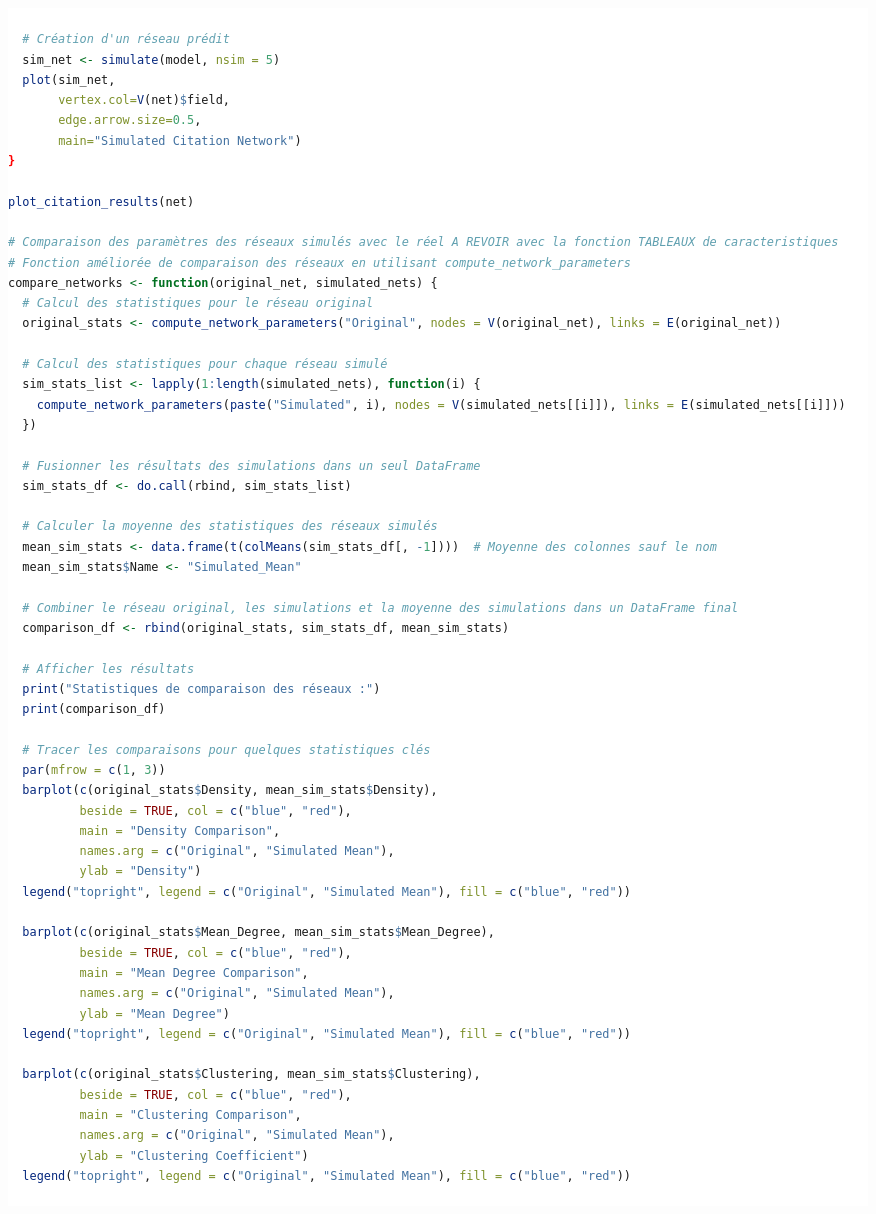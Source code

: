 ```r
  
  # Création d'un réseau prédit
  sim_net <- simulate(model, nsim = 5)
  plot(sim_net, 
       vertex.col=V(net)$field,
       edge.arrow.size=0.5,
       main="Simulated Citation Network")
}

plot_citation_results(net)

# Comparaison des paramètres des réseaux simulés avec le réel A REVOIR avec la fonction TABLEAUX de caracteristiques
# Fonction améliorée de comparaison des réseaux en utilisant compute_network_parameters
compare_networks <- function(original_net, simulated_nets) {
  # Calcul des statistiques pour le réseau original
  original_stats <- compute_network_parameters("Original", nodes = V(original_net), links = E(original_net))
  
  # Calcul des statistiques pour chaque réseau simulé
  sim_stats_list <- lapply(1:length(simulated_nets), function(i) {
    compute_network_parameters(paste("Simulated", i), nodes = V(simulated_nets[[i]]), links = E(simulated_nets[[i]]))
  })
  
  # Fusionner les résultats des simulations dans un seul DataFrame
  sim_stats_df <- do.call(rbind, sim_stats_list)
  
  # Calculer la moyenne des statistiques des réseaux simulés
  mean_sim_stats <- data.frame(t(colMeans(sim_stats_df[, -1])))  # Moyenne des colonnes sauf le nom
  mean_sim_stats$Name <- "Simulated_Mean"
  
  # Combiner le réseau original, les simulations et la moyenne des simulations dans un DataFrame final
  comparison_df <- rbind(original_stats, sim_stats_df, mean_sim_stats)
  
  # Afficher les résultats
  print("Statistiques de comparaison des réseaux :")
  print(comparison_df)
  
  # Tracer les comparaisons pour quelques statistiques clés
  par(mfrow = c(1, 3))
  barplot(c(original_stats$Density, mean_sim_stats$Density), 
          beside = TRUE, col = c("blue", "red"),
          main = "Density Comparison",
          names.arg = c("Original", "Simulated Mean"),
          ylab = "Density")
  legend("topright", legend = c("Original", "Simulated Mean"), fill = c("blue", "red"))
  
  barplot(c(original_stats$Mean_Degree, mean_sim_stats$Mean_Degree),
          beside = TRUE, col = c("blue", "red"),
          main = "Mean Degree Comparison",
          names.arg = c("Original", "Simulated Mean"),
          ylab = "Mean Degree")
  legend("topright", legend = c("Original", "Simulated Mean"), fill = c("blue", "red"))
  
  barplot(c(original_stats$Clustering, mean_sim_stats$Clustering),
          beside = TRUE, col = c("blue", "red"),
          main = "Clustering Comparison",
          names.arg = c("Original", "Simulated Mean"),
          ylab = "Clustering Coefficient")
  legend("topright", legend = c("Original", "Simulated Mean"), fill = c("blue", "red"))
  
```